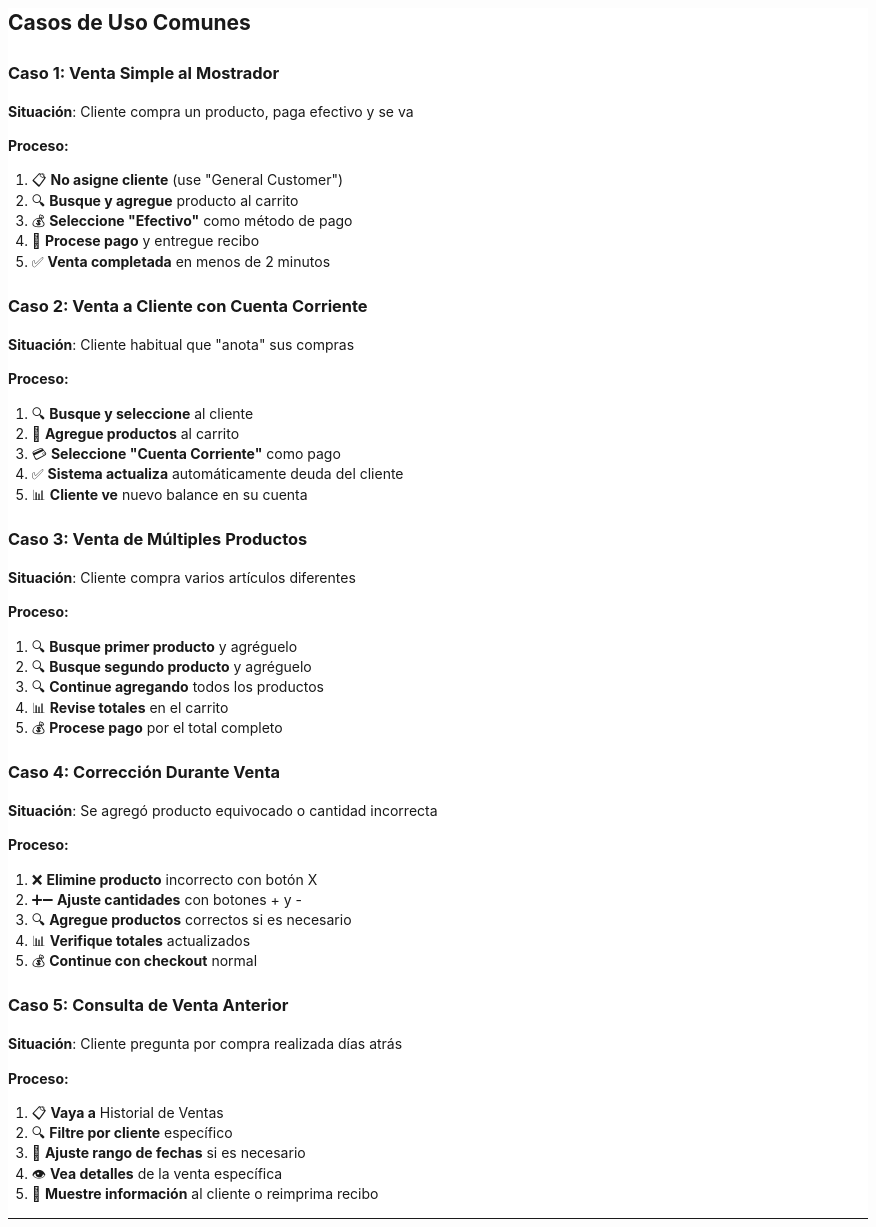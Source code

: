 
## Casos de Uso Comunes

### Caso 1: Venta Simple al Mostrador
**Situación**: Cliente compra un producto, paga efectivo y se va

**Proceso:**
1. 📋 **No asigne cliente** (use "General Customer")
2. 🔍 **Busque y agregue** producto al carrito
3. 💰 **Seleccione "Efectivo"** como método de pago
4. 🧾 **Procese pago** y entregue recibo
5. ✅ **Venta completada** en menos de 2 minutos

### Caso 2: Venta a Cliente con Cuenta Corriente
**Situación**: Cliente habitual que "anota" sus compras

**Proceso:**
1. 🔍 **Busque y seleccione** al cliente
2. 🛒 **Agregue productos** al carrito
3. 💳 **Seleccione "Cuenta Corriente"** como pago
4. ✅ **Sistema actualiza** automáticamente deuda del cliente
5. 📊 **Cliente ve** nuevo balance en su cuenta

### Caso 3: Venta de Múltiples Productos
**Situación**: Cliente compra varios artículos diferentes

**Proceso:**
1. 🔍 **Busque primer producto** y agréguelo
2. 🔍 **Busque segundo producto** y agréguelo
3. 🔍 **Continue agregando** todos los productos
4. 📊 **Revise totales** en el carrito
5. 💰 **Procese pago** por el total completo

### Caso 4: Corrección Durante Venta
**Situación**: Se agregó producto equivocado o cantidad incorrecta

**Proceso:**
1. ❌ **Elimine producto** incorrecto con botón X
2. ➕➖ **Ajuste cantidades** con botones + y -
3. 🔍 **Agregue productos** correctos si es necesario
4. 📊 **Verifique totales** actualizados
5. 💰 **Continue con checkout** normal

### Caso 5: Consulta de Venta Anterior
**Situación**: Cliente pregunta por compra realizada días atrás

**Proceso:**
1. 📋 **Vaya a** Historial de Ventas
2. 🔍 **Filtre por cliente** específico
3. 📅 **Ajuste rango de fechas** si es necesario
4. 👁️ **Vea detalles** de la venta específica
5. 🧾 **Muestre información** al cliente o reimprima recibo

---